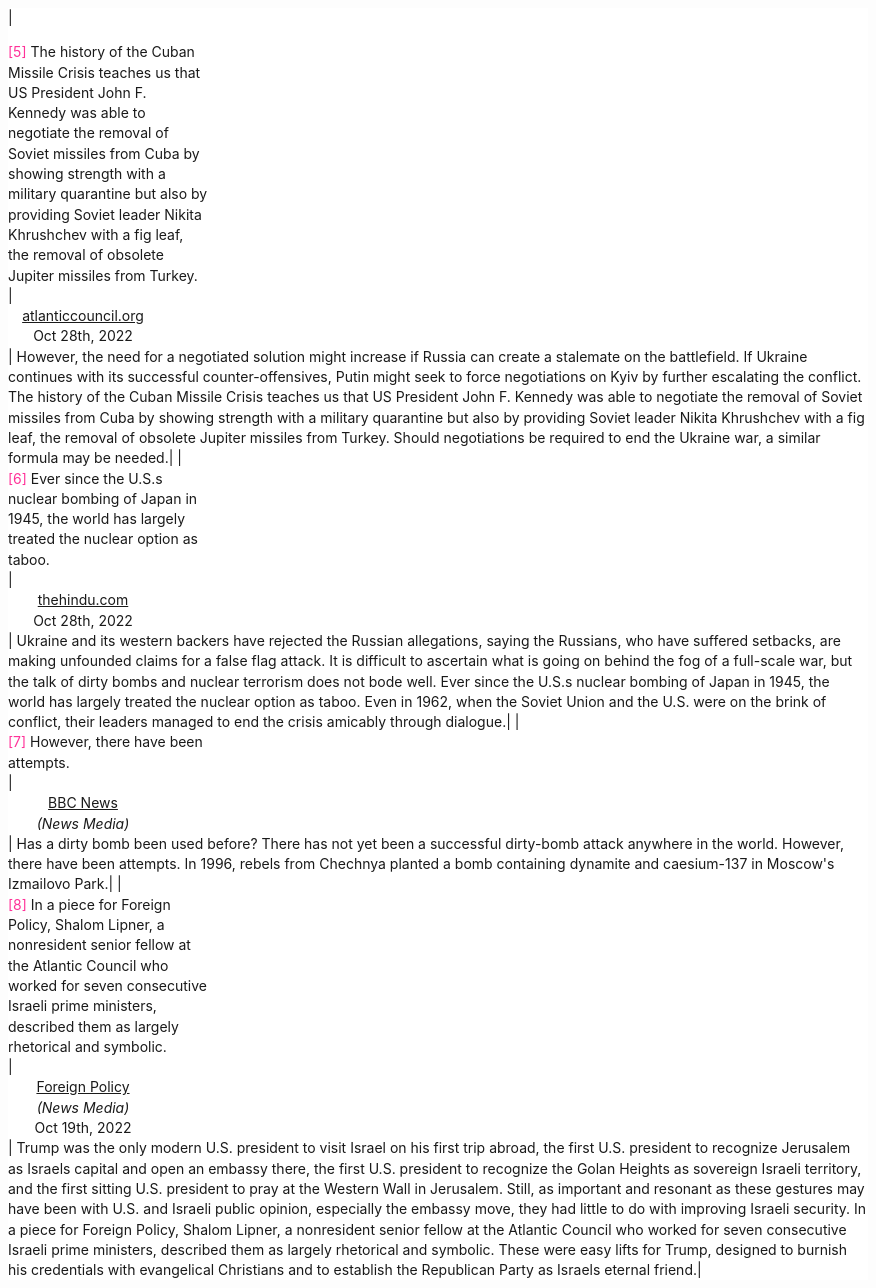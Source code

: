 |<div style="max-width: 200px;"><span class="anchor" id="5"></span><font  color=#FF3399>[5]</font> The history of the Cuban Missile Crisis teaches us that US President John F. Kennedy was able to negotiate the removal of Soviet missiles from Cuba by showing strength with a military quarantine but also by providing Soviet leader Nikita Khrushchev with a fig leaf, the removal of obsolete Jupiter missiles from Turkey.</div>|<div style="display: flex; justify-content: center; max-width: 150px; align-items: center; flex-direction: column;"><a href="" target="_blank"><ClientOnly><BiasChart bias="N/A" /></ClientOnly></a><div><a href="https://www.atlanticcouncil.org/blogs/new-atlanticist/putins-next-escalation-is-coming-how-should-the-west-respond/" target="_blank">atlanticcouncil.org</a></div><div></div><div>Oct 28th, 2022</div></div>| However, the need for a negotiated solution might increase if Russia can create a stalemate on the battlefield. If Ukraine continues with its successful counter-offensives, Putin might seek to force negotiations on Kyiv by further escalating the conflict. The history of the Cuban Missile Crisis teaches us that US President John F. Kennedy was able to negotiate the removal of Soviet missiles from Cuba by showing strength with a military quarantine but also by providing Soviet leader Nikita Khrushchev with a fig leaf, the removal of obsolete Jupiter missiles from Turkey. Should negotiations be required to end the Ukraine war, a similar formula may be needed.|
|<div style="max-width: 200px;"><span class="anchor" id="6"></span><font  color=#FF3399>[6]</font> Ever since the U.S.s nuclear bombing of Japan in 1945, the world has largely treated the nuclear option as taboo.</div>|<div style="display: flex; justify-content: center; max-width: 150px; align-items: center; flex-direction: column;"><a href="" target="_blank"><ClientOnly><BiasChart bias="N/A" /></ClientOnly></a><div><a href="https://www.thehindu.com/opinion/editorial/careless-threats-the-hindu-editorial-on-the-ukraine-war-and-the-dirty-bomb-talk/article66065668.ece" target="_blank">thehindu.com</a></div><div></div><div>Oct 28th, 2022</div></div>| Ukraine and its western backers have rejected the Russian allegations, saying the Russians, who have suffered setbacks, are making unfounded claims for a false flag attack. It is difficult to ascertain what is going on behind the fog of a full-scale war, but the talk of dirty bombs and nuclear terrorism does not bode well. Ever since the U.S.s nuclear bombing of Japan in 1945, the world has largely treated the nuclear option as taboo. Even in 1962, when the Soviet Union and the U.S. were on the brink of conflict, their leaders managed to end the crisis amicably through dialogue.|
|<div style="max-width: 200px;"><span class="anchor" id="7"></span><font  color=#FF3399>[7]</font> However, there have been attempts.</div>|<div style="display: flex; justify-content: center; max-width: 150px; align-items: center; flex-direction: column;"><a href="https://www.allsides.com/news-source/bbc-news-media-bias" target="_blank"><ClientOnly><BiasChart bias="Center" /></ClientOnly></a><div><a href="https://www.bbc.com/news/world-63373637" target="_blank">BBC News</a></div><div>*(News Media)*</div><div></div></div>| Has a dirty bomb been used before? There has not yet been a successful dirty-bomb attack anywhere in the world. However, there have been attempts. In 1996, rebels from Chechnya planted a bomb containing dynamite and caesium-137 in Moscow's Izmailovo Park.|
|<div style="max-width: 200px;"><span class="anchor" id="8"></span><font  color=#FF3399>[8]</font> In a piece for Foreign Policy, Shalom Lipner, a nonresident senior fellow at the Atlantic Council who worked for seven consecutive Israeli prime ministers, described them as largely rhetorical and symbolic.</div>|<div style="display: flex; justify-content: center; max-width: 150px; align-items: center; flex-direction: column;"><a href="https://www.allsides.com/news-source/foreign-policy-media-bias" target="_blank"><ClientOnly><BiasChart bias="Center" /></ClientOnly></a><div><a href="https://foreignpolicy.com/2022/10/19/trump-pro-israel-truth-social-netanyahu-abraham-accords/" target="_blank">Foreign Policy</a></div><div>*(News Media)*</div><div>Oct 19th, 2022</div></div>| Trump was the only modern U.S. president to visit Israel on his first trip abroad, the first U.S. president to recognize Jerusalem as Israels capital and open an embassy there, the first U.S. president to recognize the Golan Heights as sovereign Israeli territory, and the first sitting U.S. president to pray at the Western Wall in Jerusalem. Still, as important and resonant as these gestures may have been with U.S. and Israeli public opinion, especially the embassy move, they had little to do with improving Israeli security. In a piece for Foreign Policy, Shalom Lipner, a nonresident senior fellow at the Atlantic Council who worked for seven consecutive Israeli prime ministers, described them as largely rhetorical and symbolic. These were easy lifts for Trump, designed to burnish his credentials with evangelical Christians and to establish the Republican Party as Israels eternal friend.|